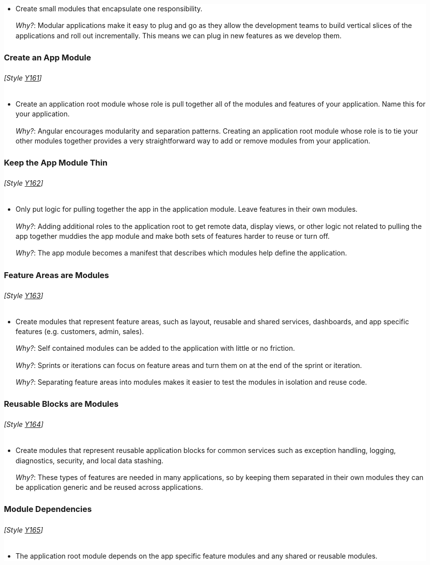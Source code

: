   - Create small modules that encapsulate one responsibility.

    *Why?*: Modular applications make it easy to plug and go as they allow the development teams to build vertical slices of the applications and roll out incrementally. This means we can plug in new features as we develop them.

### Create an App Module
###### [Style [Y161](#style-y161)]

  - Create an application root module whose role is pull together all of the modules and features of your application. Name this for your application.

    *Why?*: Angular encourages modularity and separation patterns. Creating an application root module whose role is to tie your other modules together provides a very straightforward way to add or remove modules from your application.

### Keep the App Module Thin
###### [Style [Y162](#style-y162)]

  - Only put logic for pulling together the app in the application module. Leave features in their own modules.

    *Why?*: Adding additional roles to the application root to get remote data, display views, or other logic not related to pulling the app together muddies the app module and make both sets of features harder to reuse or turn off.

    *Why?*: The app module becomes a manifest that describes which modules help define the application.

### Feature Areas are Modules
###### [Style [Y163](#style-y163)]

  - Create modules that represent feature areas, such as layout, reusable and shared services, dashboards, and app specific features (e.g. customers, admin, sales).

    *Why?*: Self contained modules can be added to the application with little or no friction.

    *Why?*: Sprints or iterations can focus on feature areas and turn them on at the end of the sprint or iteration.

    *Why?*: Separating feature areas into modules makes it easier to test the modules in isolation and reuse code.

### Reusable Blocks are Modules
###### [Style [Y164](#style-y164)]

  - Create modules that represent reusable application blocks for common services such as exception handling, logging, diagnostics, security, and local data stashing.

    *Why?*: These types of features are needed in many applications, so by keeping them separated in their own modules they can be application generic and be reused across applications.

### Module Dependencies
###### [Style [Y165](#style-y165)]

  - The application root module depends on the app specific feature modules and any shared or reusable modules.
